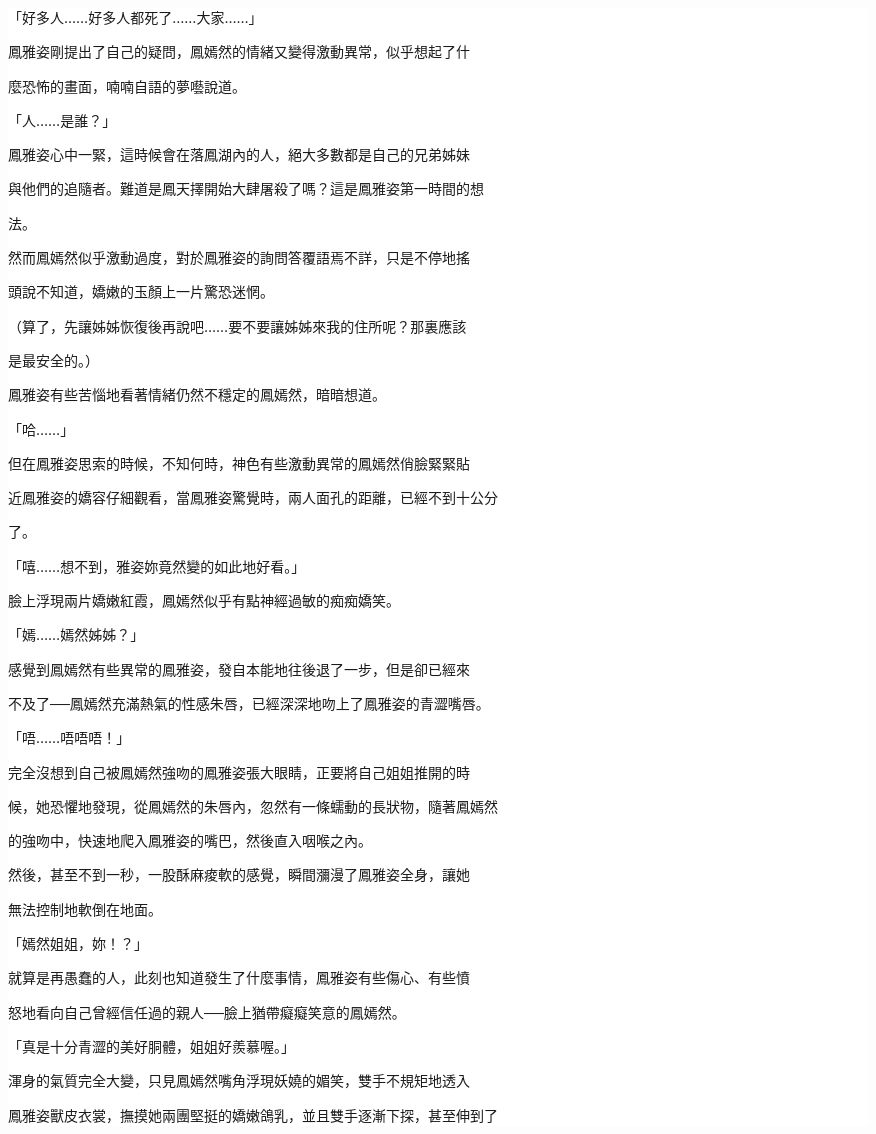 「好多人……好多人都死了……大家……」

鳳雅姿剛提出了自己的疑問，鳳嫣然的情緒又變得激動異常，似乎想起了什

麼恐怖的畫面，喃喃自語的夢囈說道。

「人……是誰？」

鳳雅姿心中一緊，這時候會在落鳳湖內的人，絕大多數都是自己的兄弟姊妹

與他們的追隨者。難道是鳳天擇開始大肆屠殺了嗎？這是鳳雅姿第一時間的想

法。

然而鳳嫣然似乎激動過度，對於鳳雅姿的詢問答覆語焉不詳，只是不停地搖

頭說不知道，嬌嫩的玉顏上一片驚恐迷惘。

（算了，先讓姊姊恢復後再說吧……要不要讓姊姊來我的住所呢？那裏應該

是最安全的。）

鳳雅姿有些苦惱地看著情緒仍然不穩定的鳳嫣然，暗暗想道。

「哈……」

但在鳳雅姿思索的時候，不知何時，神色有些激動異常的鳳嫣然俏臉緊緊貼

近鳳雅姿的嬌容仔細觀看，當鳳雅姿驚覺時，兩人面孔的距離，已經不到十公分

了。

「嘻……想不到，雅姿妳竟然變的如此地好看。」

臉上浮現兩片嬌嫩紅霞，鳳嫣然似乎有點神經過敏的痴痴嬌笑。

「嫣……嫣然姊姊？」

感覺到鳳嫣然有些異常的鳳雅姿，發自本能地往後退了一步，但是卻已經來

不及了──鳳嫣然充滿熱氣的性感朱唇，已經深深地吻上了鳳雅姿的青澀嘴唇。

「唔……唔唔唔！」

完全沒想到自己被鳳嫣然強吻的鳳雅姿張大眼睛，正要將自己姐姐推開的時

候，她恐懼地發現，從鳳嫣然的朱唇內，忽然有一條蠕動的長狀物，隨著鳳嫣然

的強吻中，快速地爬入鳳雅姿的嘴巴，然後直入咽喉之內。

然後，甚至不到一秒，一股酥麻痠軟的感覺，瞬間瀰漫了鳳雅姿全身，讓她

無法控制地軟倒在地面。

「嫣然姐姐，妳！？」

就算是再愚蠢的人，此刻也知道發生了什麼事情，鳳雅姿有些傷心、有些憤

怒地看向自己曾經信任過的親人──臉上猶帶癡癡笑意的鳳嫣然。

「真是十分青澀的美好胴體，姐姐好羨慕喔。」

渾身的氣質完全大變，只見鳳嫣然嘴角浮現妖嬈的媚笑，雙手不規矩地透入

鳳雅姿獸皮衣裳，撫摸她兩團堅挺的嬌嫩鴿乳，並且雙手逐漸下探，甚至伸到了
